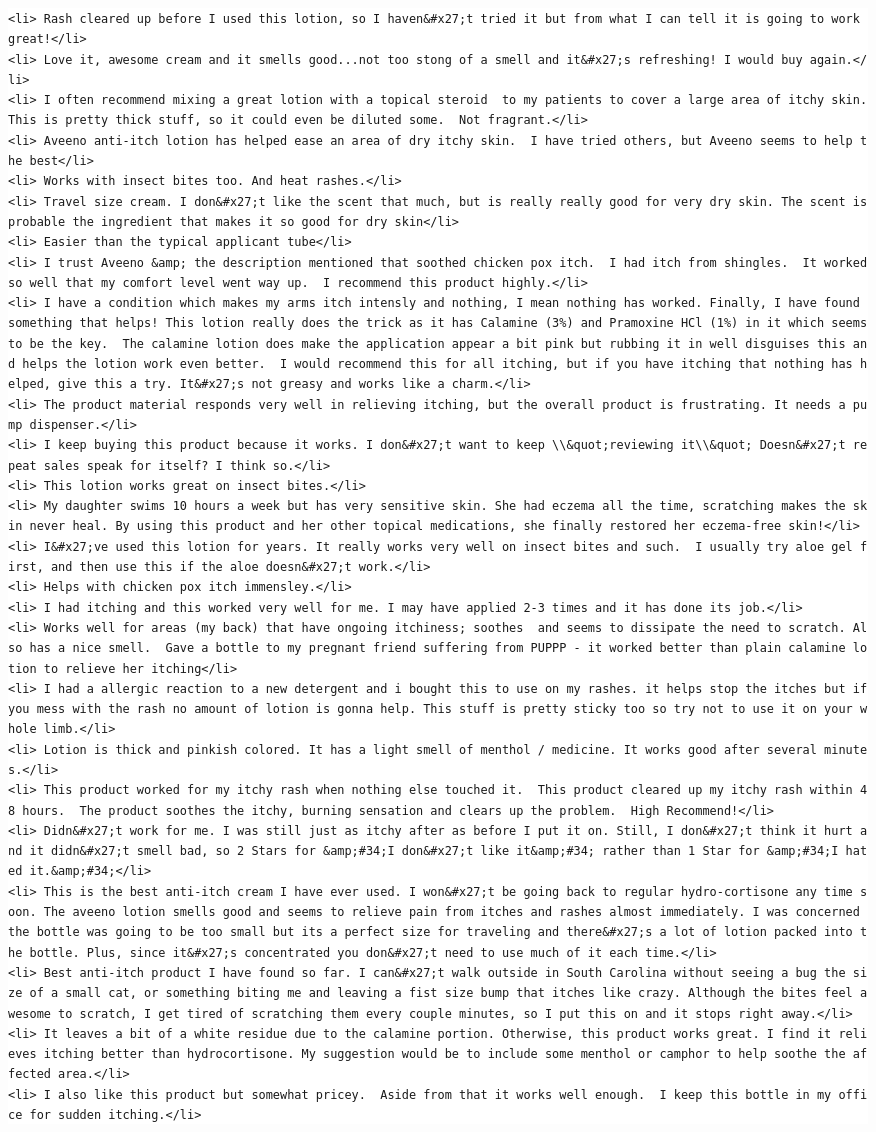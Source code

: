     <li> Rash cleared up before I used this lotion, so I haven&#x27;t tried it but from what I can tell it is going to work great!</li>
    <li> Love it, awesome cream and it smells good...not too stong of a smell and it&#x27;s refreshing! I would buy again.</li>
    <li> I often recommend mixing a great lotion with a topical steroid  to my patients to cover a large area of itchy skin.  This is pretty thick stuff, so it could even be diluted some.  Not fragrant.</li>
    <li> Aveeno anti-itch lotion has helped ease an area of dry itchy skin.  I have tried others, but Aveeno seems to help the best</li>
    <li> Works with insect bites too. And heat rashes.</li>
    <li> Travel size cream. I don&#x27;t like the scent that much, but is really really good for very dry skin. The scent is probable the ingredient that makes it so good for dry skin</li>
    <li> Easier than the typical applicant tube</li>
    <li> I trust Aveeno &amp; the description mentioned that soothed chicken pox itch.  I had itch from shingles.  It worked so well that my comfort level went way up.  I recommend this product highly.</li>
    <li> I have a condition which makes my arms itch intensly and nothing, I mean nothing has worked. Finally, I have found something that helps! This lotion really does the trick as it has Calamine (3%) and Pramoxine HCl (1%) in it which seems to be the key.  The calamine lotion does make the application appear a bit pink but rubbing it in well disguises this and helps the lotion work even better.  I would recommend this for all itching, but if you have itching that nothing has helped, give this a try. It&#x27;s not greasy and works like a charm.</li>
    <li> The product material responds very well in relieving itching, but the overall product is frustrating. It needs a pump dispenser.</li>
    <li> I keep buying this product because it works. I don&#x27;t want to keep \\&quot;reviewing it\\&quot; Doesn&#x27;t repeat sales speak for itself? I think so.</li>
    <li> This lotion works great on insect bites.</li>
    <li> My daughter swims 10 hours a week but has very sensitive skin. She had eczema all the time, scratching makes the skin never heal. By using this product and her other topical medications, she finally restored her eczema-free skin!</li>
    <li> I&#x27;ve used this lotion for years. It really works very well on insect bites and such.  I usually try aloe gel first, and then use this if the aloe doesn&#x27;t work.</li>
    <li> Helps with chicken pox itch immensley.</li>
    <li> I had itching and this worked very well for me. I may have applied 2-3 times and it has done its job.</li>
    <li> Works well for areas (my back) that have ongoing itchiness; soothes  and seems to dissipate the need to scratch. Also has a nice smell.  Gave a bottle to my pregnant friend suffering from PUPPP - it worked better than plain calamine lotion to relieve her itching</li>
    <li> I had a allergic reaction to a new detergent and i bought this to use on my rashes. it helps stop the itches but if you mess with the rash no amount of lotion is gonna help. This stuff is pretty sticky too so try not to use it on your whole limb.</li>
    <li> Lotion is thick and pinkish colored. It has a light smell of menthol / medicine. It works good after several minutes.</li>
    <li> This product worked for my itchy rash when nothing else touched it.  This product cleared up my itchy rash within 48 hours.  The product soothes the itchy, burning sensation and clears up the problem.  High Recommend!</li>
    <li> Didn&#x27;t work for me. I was still just as itchy after as before I put it on. Still, I don&#x27;t think it hurt and it didn&#x27;t smell bad, so 2 Stars for &amp;#34;I don&#x27;t like it&amp;#34; rather than 1 Star for &amp;#34;I hated it.&amp;#34;</li>
    <li> This is the best anti-itch cream I have ever used. I won&#x27;t be going back to regular hydro-cortisone any time soon. The aveeno lotion smells good and seems to relieve pain from itches and rashes almost immediately. I was concerned the bottle was going to be too small but its a perfect size for traveling and there&#x27;s a lot of lotion packed into the bottle. Plus, since it&#x27;s concentrated you don&#x27;t need to use much of it each time.</li>
    <li> Best anti-itch product I have found so far. I can&#x27;t walk outside in South Carolina without seeing a bug the size of a small cat, or something biting me and leaving a fist size bump that itches like crazy. Although the bites feel awesome to scratch, I get tired of scratching them every couple minutes, so I put this on and it stops right away.</li>
    <li> It leaves a bit of a white residue due to the calamine portion. Otherwise, this product works great. I find it relieves itching better than hydrocortisone. My suggestion would be to include some menthol or camphor to help soothe the affected area.</li>
    <li> I also like this product but somewhat pricey.  Aside from that it works well enough.  I keep this bottle in my office for sudden itching.</li>